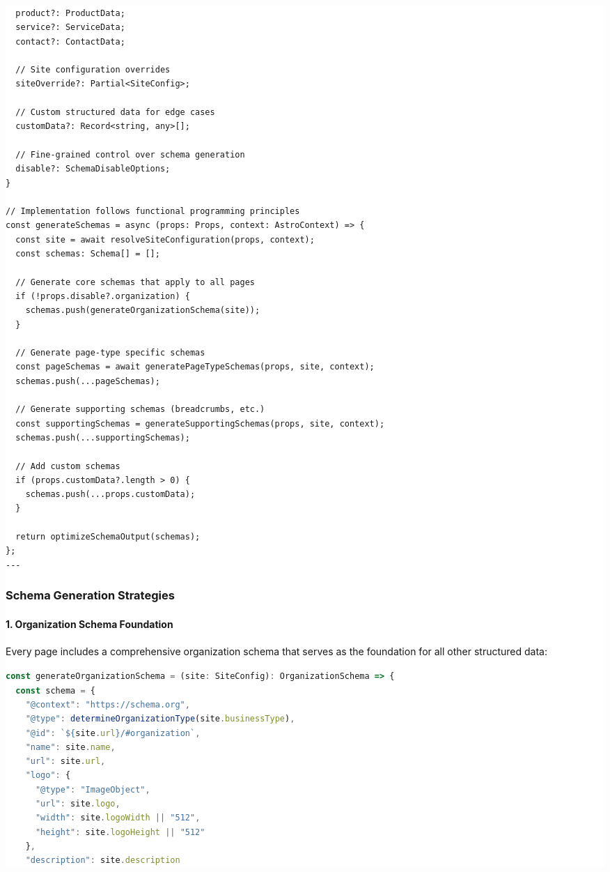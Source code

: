 ```astro
  product?: ProductData; 
  service?: ServiceData;
  contact?: ContactData;
  
  // Site configuration overrides
  siteOverride?: Partial<SiteConfig>;
  
  // Custom structured data for edge cases
  customData?: Record<string, any>[];
  
  // Fine-grained control over schema generation
  disable?: SchemaDisableOptions;
}

// Implementation follows functional programming principles
const generateSchemas = async (props: Props, context: AstroContext) => {
  const site = await resolveSiteConfiguration(props, context);
  const schemas: Schema[] = [];
  
  // Generate core schemas that apply to all pages
  if (!props.disable?.organization) {
    schemas.push(generateOrganizationSchema(site));
  }
  
  // Generate page-type specific schemas
  const pageSchemas = await generatePageTypeSchemas(props, site, context);
  schemas.push(...pageSchemas);
  
  // Generate supporting schemas (breadcrumbs, etc.)
  const supportingSchemas = generateSupportingSchemas(props, site, context);
  schemas.push(...supportingSchemas);
  
  // Add custom schemas
  if (props.customData?.length > 0) {
    schemas.push(...props.customData);
  }
  
  return optimizeSchemaOutput(schemas);
};
---
```

### Schema Generation Strategies

#### 1. **Organization Schema Foundation**
Every page includes a comprehensive organization schema that serves as the foundation for all other structured data:

```typescript
const generateOrganizationSchema = (site: SiteConfig): OrganizationSchema => {
  const schema = {
    "@context": "https://schema.org",
    "@type": determineOrganizationType(site.businessType),
    "@id": `${site.url}/#organization`,
    "name": site.name,
    "url": site.url,
    "logo": {
      "@type": "ImageObject",
      "url": site.logo,
      "width": site.logoWidth || "512",
      "height": site.logoHeight || "512"
    },
    "description": site.description
```